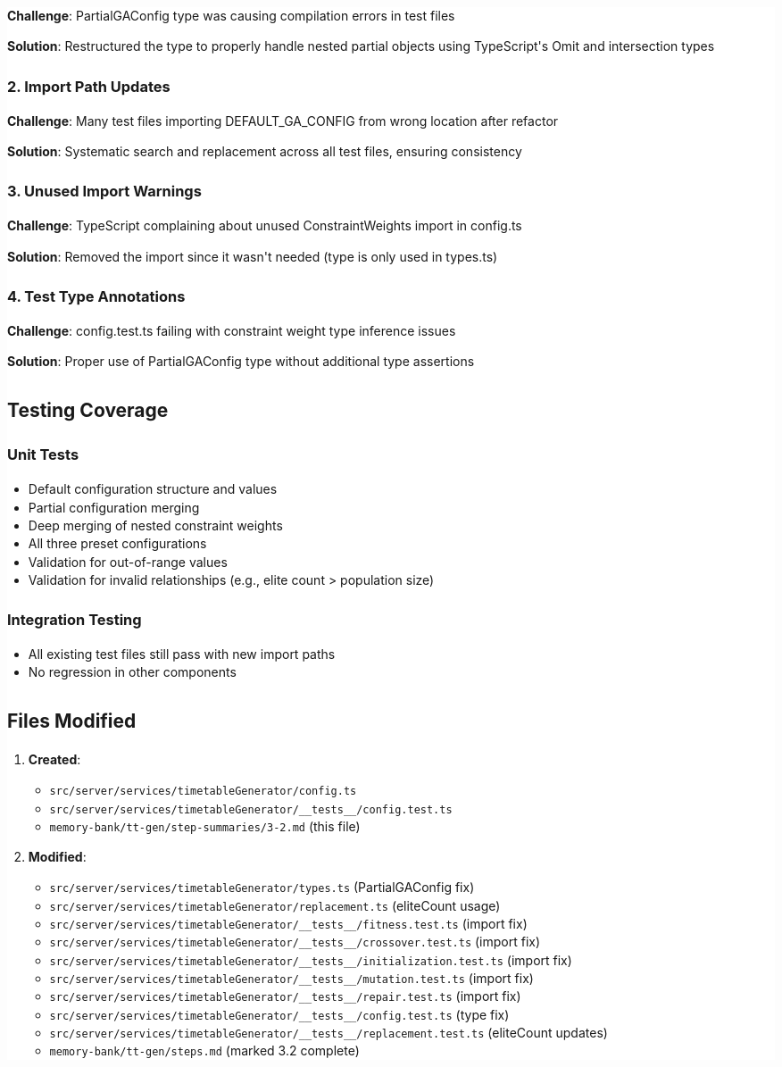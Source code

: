 **Challenge**: PartialGAConfig type was causing compilation errors in test files

**Solution**: Restructured the type to properly handle nested partial objects using TypeScript's Omit and intersection types

### 2. Import Path Updates

**Challenge**: Many test files importing DEFAULT_GA_CONFIG from wrong location after refactor

**Solution**: Systematic search and replacement across all test files, ensuring consistency

### 3. Unused Import Warnings

**Challenge**: TypeScript complaining about unused ConstraintWeights import in config.ts

**Solution**: Removed the import since it wasn't needed (type is only used in types.ts)

### 4. Test Type Annotations

**Challenge**: config.test.ts failing with constraint weight type inference issues

**Solution**: Proper use of PartialGAConfig type without additional type assertions

## Testing Coverage

### Unit Tests

- Default configuration structure and values
- Partial configuration merging
- Deep merging of nested constraint weights
- All three preset configurations
- Validation for out-of-range values
- Validation for invalid relationships (e.g., elite count > population size)

### Integration Testing

- All existing test files still pass with new import paths
- No regression in other components

## Files Modified

1. **Created**:
   - `src/server/services/timetableGenerator/config.ts`
   - `src/server/services/timetableGenerator/__tests__/config.test.ts`
   - `memory-bank/tt-gen/step-summaries/3-2.md` (this file)

2. **Modified**:
   - `src/server/services/timetableGenerator/types.ts` (PartialGAConfig fix)
   - `src/server/services/timetableGenerator/replacement.ts` (eliteCount usage)
   - `src/server/services/timetableGenerator/__tests__/fitness.test.ts` (import fix)
   - `src/server/services/timetableGenerator/__tests__/crossover.test.ts` (import fix)
   - `src/server/services/timetableGenerator/__tests__/initialization.test.ts` (import fix)
   - `src/server/services/timetableGenerator/__tests__/mutation.test.ts` (import fix)
   - `src/server/services/timetableGenerator/__tests__/repair.test.ts` (import fix)
   - `src/server/services/timetableGenerator/__tests__/config.test.ts` (type fix)
   - `src/server/services/timetableGenerator/__tests__/replacement.test.ts` (eliteCount updates)
   - `memory-bank/tt-gen/steps.md` (marked 3.2 complete)
